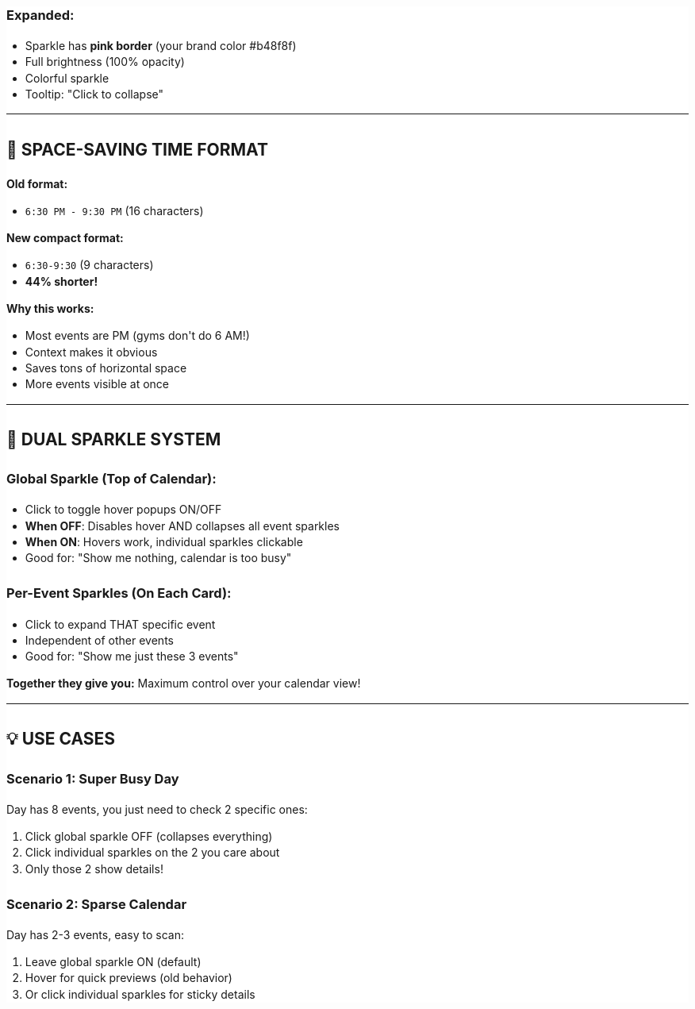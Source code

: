 ### **Expanded:**
- Sparkle has **pink border** (your brand color #b48f8f)
- Full brightness (100% opacity)
- Colorful sparkle
- Tooltip: "Click to collapse"

---

## 🎨 SPACE-SAVING TIME FORMAT

**Old format:**
- `6:30 PM - 9:30 PM` (16 characters)

**New compact format:**
- `6:30-9:30` (9 characters)
- **44% shorter!**

**Why this works:**
- Most events are PM (gyms don't do 6 AM!)
- Context makes it obvious
- Saves tons of horizontal space
- More events visible at once

---

## 🌟 DUAL SPARKLE SYSTEM

### **Global Sparkle (Top of Calendar):**
- Click to toggle hover popups ON/OFF
- **When OFF**: Disables hover AND collapses all event sparkles
- **When ON**: Hovers work, individual sparkles clickable
- Good for: "Show me nothing, calendar is too busy"

### **Per-Event Sparkles (On Each Card):**
- Click to expand THAT specific event
- Independent of other events
- Good for: "Show me just these 3 events"

**Together they give you:** Maximum control over your calendar view!

---

## 💡 USE CASES

### **Scenario 1: Super Busy Day**
Day has 8 events, you just need to check 2 specific ones:
1. Click global sparkle OFF (collapses everything)
2. Click individual sparkles on the 2 you care about
3. Only those 2 show details!

### **Scenario 2: Sparse Calendar**
Day has 2-3 events, easy to scan:
1. Leave global sparkle ON (default)
2. Hover for quick previews (old behavior)
3. Or click individual sparkles for sticky details
